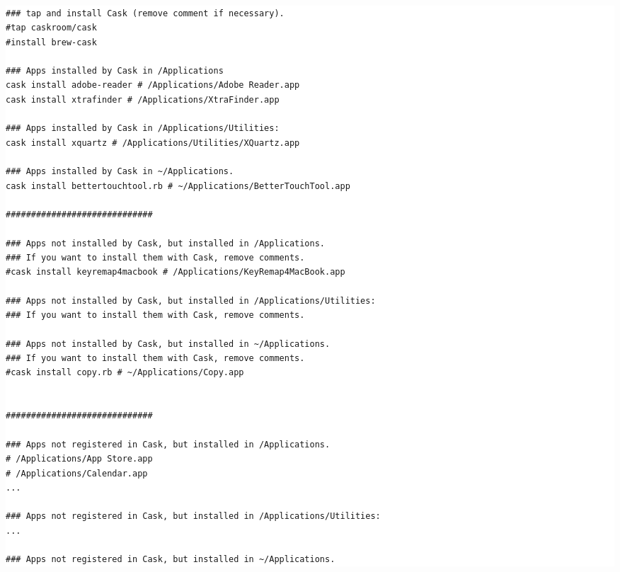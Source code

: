     ### tap and install Cask (remove comment if necessary).
    #tap caskroom/cask
    #install brew-cask

    ### Apps installed by Cask in /Applications
    cask install adobe-reader # /Applications/Adobe Reader.app
    cask install xtrafinder # /Applications/XtraFinder.app

    ### Apps installed by Cask in /Applications/Utilities:
    cask install xquartz # /Applications/Utilities/XQuartz.app

    ### Apps installed by Cask in ~/Applications.
    cask install bettertouchtool.rb # ~/Applications/BetterTouchTool.app

    #############################

    ### Apps not installed by Cask, but installed in /Applications.
    ### If you want to install them with Cask, remove comments.
    #cask install keyremap4macbook # /Applications/KeyRemap4MacBook.app

    ### Apps not installed by Cask, but installed in /Applications/Utilities:
    ### If you want to install them with Cask, remove comments.

    ### Apps not installed by Cask, but installed in ~/Applications.
    ### If you want to install them with Cask, remove comments.
    #cask install copy.rb # ~/Applications/Copy.app


    #############################

    ### Apps not registered in Cask, but installed in /Applications.
    # /Applications/App Store.app
    # /Applications/Calendar.app
    ...

    ### Apps not registered in Cask, but installed in /Applications/Utilities:
    ...

    ### Apps not registered in Cask, but installed in ~/Applications.
